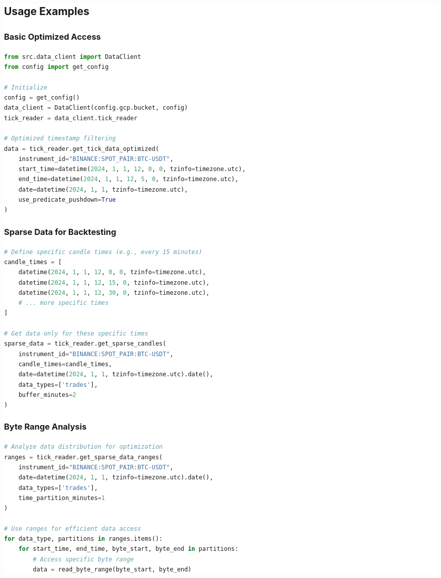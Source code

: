 ## Usage Examples

### Basic Optimized Access

```python
from src.data_client import DataClient
from config import get_config

# Initialize
config = get_config()
data_client = DataClient(config.gcp.bucket, config)
tick_reader = data_client.tick_reader

# Optimized timestamp filtering
data = tick_reader.get_tick_data_optimized(
    instrument_id="BINANCE:SPOT_PAIR:BTC-USDT",
    start_time=datetime(2024, 1, 1, 12, 0, 0, tzinfo=timezone.utc),
    end_time=datetime(2024, 1, 1, 12, 5, 0, tzinfo=timezone.utc),
    date=datetime(2024, 1, 1, tzinfo=timezone.utc),
    use_predicate_pushdown=True
)
```

### Sparse Data for Backtesting

```python
# Define specific candle times (e.g., every 15 minutes)
candle_times = [
    datetime(2024, 1, 1, 12, 0, 0, tzinfo=timezone.utc),
    datetime(2024, 1, 1, 12, 15, 0, tzinfo=timezone.utc),
    datetime(2024, 1, 1, 12, 30, 0, tzinfo=timezone.utc),
    # ... more specific times
]

# Get data only for these specific times
sparse_data = tick_reader.get_sparse_candles(
    instrument_id="BINANCE:SPOT_PAIR:BTC-USDT",
    candle_times=candle_times,
    date=datetime(2024, 1, 1, tzinfo=timezone.utc).date(),
    data_types=['trades'],
    buffer_minutes=2
)
```

### Byte Range Analysis

```python
# Analyze data distribution for optimization
ranges = tick_reader.get_sparse_data_ranges(
    instrument_id="BINANCE:SPOT_PAIR:BTC-USDT",
    date=datetime(2024, 1, 1, tzinfo=timezone.utc).date(),
    data_types=['trades'],
    time_partition_minutes=1
)

# Use ranges for efficient data access
for data_type, partitions in ranges.items():
    for start_time, end_time, byte_start, byte_end in partitions:
        # Access specific byte range
        data = read_byte_range(byte_start, byte_end)
```
